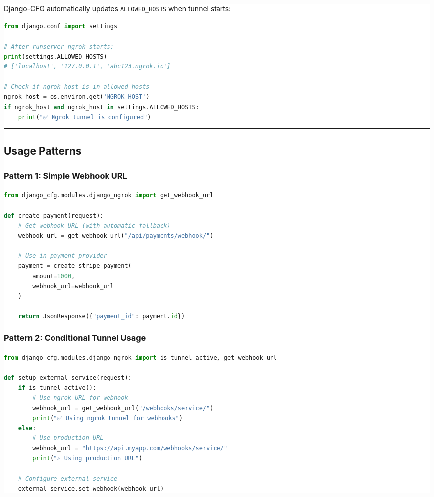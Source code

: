 Django-CFG automatically updates `ALLOWED_HOSTS` when tunnel starts:

```python
from django.conf import settings

# After runserver_ngrok starts:
print(settings.ALLOWED_HOSTS)
# ['localhost', '127.0.0.1', 'abc123.ngrok.io']

# Check if ngrok host is in allowed hosts
ngrok_host = os.environ.get('NGROK_HOST')
if ngrok_host and ngrok_host in settings.ALLOWED_HOSTS:
    print("✅ Ngrok tunnel is configured")
```

---

## Usage Patterns

### Pattern 1: Simple Webhook URL

```python
from django_cfg.modules.django_ngrok import get_webhook_url

def create_payment(request):
    # Get webhook URL (with automatic fallback)
    webhook_url = get_webhook_url("/api/payments/webhook/")

    # Use in payment provider
    payment = create_stripe_payment(
        amount=1000,
        webhook_url=webhook_url
    )

    return JsonResponse({"payment_id": payment.id})
```

### Pattern 2: Conditional Tunnel Usage

```python
from django_cfg.modules.django_ngrok import is_tunnel_active, get_webhook_url

def setup_external_service(request):
    if is_tunnel_active():
        # Use ngrok URL for webhook
        webhook_url = get_webhook_url("/webhooks/service/")
        print("✅ Using ngrok tunnel for webhooks")
    else:
        # Use production URL
        webhook_url = "https://api.myapp.com/webhooks/service/"
        print("⚠️ Using production URL")

    # Configure external service
    external_service.set_webhook(webhook_url)
```
